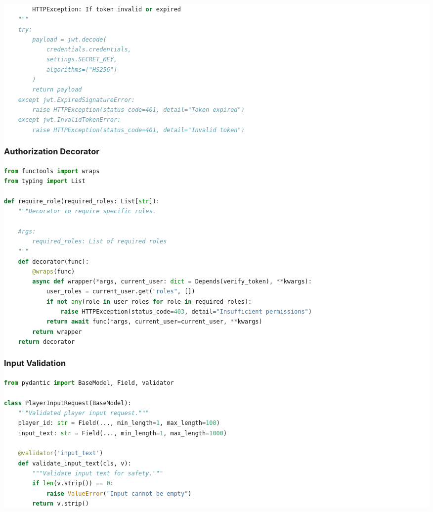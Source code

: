 ```python
        HTTPException: If token invalid or expired
    """
    try:
        payload = jwt.decode(
            credentials.credentials,
            settings.SECRET_KEY,
            algorithms=["HS256"]
        )
        return payload
    except jwt.ExpiredSignatureError:
        raise HTTPException(status_code=401, detail="Token expired")
    except jwt.InvalidTokenError:
        raise HTTPException(status_code=401, detail="Invalid token")
```

### Authorization Decorator

```python
from functools import wraps
from typing import List

def require_role(required_roles: List[str]):
    """Decorator to require specific roles.
    
    Args:
        required_roles: List of required roles
    """
    def decorator(func):
        @wraps(func)
        async def wrapper(*args, current_user: dict = Depends(verify_token), **kwargs):
            user_roles = current_user.get("roles", [])
            if not any(role in user_roles for role in required_roles):
                raise HTTPException(status_code=403, detail="Insufficient permissions")
            return await func(*args, current_user=current_user, **kwargs)
        return wrapper
    return decorator
```

### Input Validation

```python
from pydantic import BaseModel, Field, validator

class PlayerInputRequest(BaseModel):
    """Validated player input request."""
    player_id: str = Field(..., min_length=1, max_length=100)
    input_text: str = Field(..., min_length=1, max_length=1000)
    
    @validator('input_text')
    def validate_input_text(cls, v):
        """Validate input text for safety."""
        if len(v.strip()) == 0:
            raise ValueError("Input cannot be empty")
        return v.strip()
```
